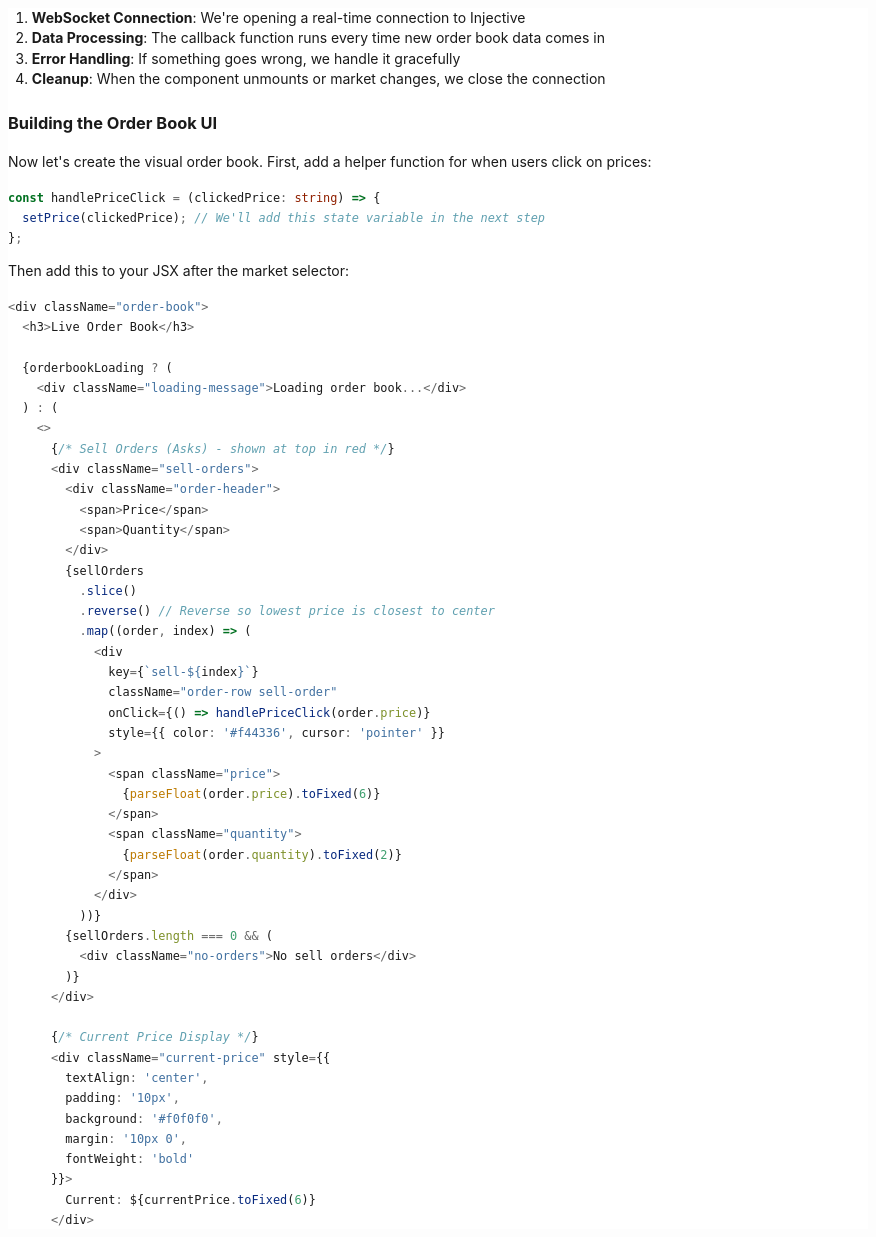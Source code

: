 1. **WebSocket Connection**: We're opening a real-time connection to Injective
2. **Data Processing**: The callback function runs every time new order book data comes in
3. **Error Handling**: If something goes wrong, we handle it gracefully
4. **Cleanup**: When the component unmounts or market changes, we close the connection

### Building the Order Book UI

Now let's create the visual order book. First, add a helper function for when users click on prices:

```typescript
const handlePriceClick = (clickedPrice: string) => {
  setPrice(clickedPrice); // We'll add this state variable in the next step
};
```

Then add this to your JSX after the market selector:

```typescript
<div className="order-book">
  <h3>Live Order Book</h3>

  {orderbookLoading ? (
    <div className="loading-message">Loading order book...</div>
  ) : (
    <>
      {/* Sell Orders (Asks) - shown at top in red */}
      <div className="sell-orders">
        <div className="order-header">
          <span>Price</span>
          <span>Quantity</span>
        </div>
        {sellOrders
          .slice()
          .reverse() // Reverse so lowest price is closest to center
          .map((order, index) => (
            <div
              key={`sell-${index}`}
              className="order-row sell-order"
              onClick={() => handlePriceClick(order.price)}
              style={{ color: '#f44336', cursor: 'pointer' }}
            >
              <span className="price">
                {parseFloat(order.price).toFixed(6)}
              </span>
              <span className="quantity">
                {parseFloat(order.quantity).toFixed(2)}
              </span>
            </div>
          ))}
        {sellOrders.length === 0 && (
          <div className="no-orders">No sell orders</div>
        )}
      </div>

      {/* Current Price Display */}
      <div className="current-price" style={{ 
        textAlign: 'center', 
        padding: '10px',
        background: '#f0f0f0',
        margin: '10px 0',
        fontWeight: 'bold'
      }}>
        Current: ${currentPrice.toFixed(6)}
      </div>

```